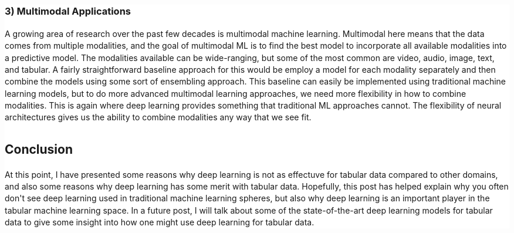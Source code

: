 ### 3) Multimodal Applications

A growing area of research over the past few decades is multimodal machine learning.  Multimodal here means that the data comes from multiple modalities, and the goal of multimodal ML is to find the best model to incorporate all available modalities into a predictive model.  The modalities available can be wide-ranging, but some of the most common are video, audio, image, text, and tabular.  A fairly straightforward baseline approach for this would be employ a model for each modality separately and then combine the models using some sort of ensembling approach.  This baseline can easily be implemented using traditional machine learning models, but to do more advanced multimodal learning approaches, we need more flexibility in how to combine modalities.  This is again where deep learning provides something that traditional ML approaches cannot.  The flexibility of neural architectures gives us the ability to combine modalities any way that we see fit.  

## Conclusion

At this point, I have presented some reasons why deep learning is not as effectuve for tabular data compared to other domains, and also some reasons why deep learning has some merit with tabular data.  Hopefully, this post has helped explain why you often don't see deep learning used in traditional machine learning spheres, but also why deep learning is an important player in the tabular machine learning space.  In a future post, I will talk about some of the state-of-the-art deep learning models for tabular data to give some insight into how one might use deep learning for tabular data.


